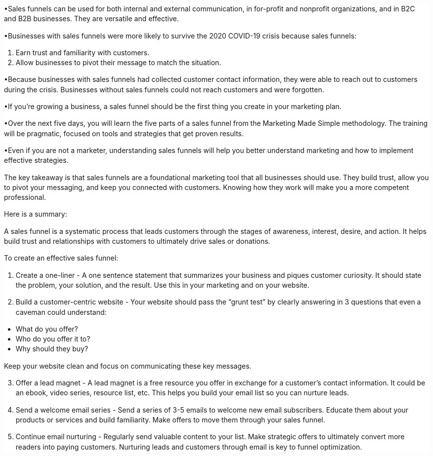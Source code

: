 •Sales funnels can be used for both internal and external communication, in for-profit and nonprofit organizations, and in B2C and B2B businesses. They are versatile and effective.

•Businesses with sales funnels were more likely to survive the 2020 COVID-19 crisis because sales funnels:

1. Earn trust and familiarity with customers. 
2. Allow businesses to pivot their message to match the situation.

•Because businesses with sales funnels had collected customer contact information, they were able to reach out to customers during the crisis. Businesses without sales funnels could not reach customers and were forgotten.

•If you’re growing a business, a sales funnel should be the first thing you create in your marketing plan.

•Over the next five days, you will learn the five parts of a sales funnel from the Marketing Made Simple methodology. The training will be pragmatic, focused on tools and strategies that get proven results.

•Even if you are not a marketer, understanding sales funnels will help you better understand marketing and how to implement effective strategies.

The key takeaway is that sales funnels are a foundational marketing tool that all businesses should use. They build trust, allow you to pivot your messaging, and keep you connected with customers. Knowing how they work will make you a more competent professional.

 Here is a summary:

A sales funnel is a systematic process that leads customers through the stages of awareness, interest, desire, and action. It helps build trust and relationships with customers to ultimately drive sales or donations. 

To create an effective sales funnel:

1. Create a one-liner - A one sentence statement that summarizes your business and piques customer curiosity. It should state the problem, your solution, and the result. Use this in your marketing and on your website.

2. Build a customer-centric website - Your website should pass the “grunt test” by clearly answering in 3 questions that even a caveman could understand:

- What do you offer? 
- Who do you offer it to?
- Why should they buy?

Keep your website clean and focus on communicating these key messages. 

3. Offer a lead magnet - A lead magnet is a free resource you offer in exchange for a customer’s contact information. It could be an ebook, video series, resource list, etc. This helps you build your email list so you can nurture leads.

4. Send a welcome email series - Send a series of 3-5 emails to welcome new email subscribers. Educate them about your products or services and build familiarity. Make offers to move them through your sales funnel.

5. Continue email nurturing - Regularly send valuable content to your list. Make strategic offers to ultimately convert more readers into paying customers. Nurturing leads and customers through email is key to funnel optimization.
